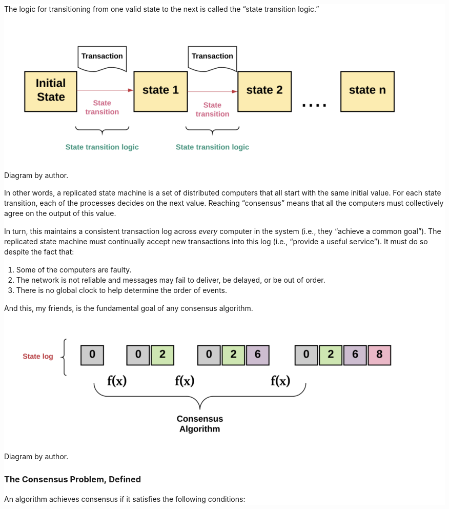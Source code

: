 The logic for transitioning from one valid state to the next is called the “state transition logic.”

![](/images/d7a7045d1aca4696ab080ce065475aec.png)

Diagram by author.

In other words, a replicated state machine is a set of distributed computers that all start with the same initial value. For each state transition, each of the processes decides on the next value. Reaching “consensus” means that all the computers must collectively agree on the output of this value.

In turn, this maintains a consistent transaction log across _every_ computer in the system (i.e., they “achieve a common goal”). The replicated state machine must continually accept new transactions into this log (i.e., “provide a useful service”). It must do so despite the fact that:

1.  Some of the computers are faulty.
2.  The network is not reliable and messages may fail to deliver, be delayed, or be out of order.
3.  There is no global clock to help determine the order of events.

And this, my friends, is the fundamental goal of any consensus algorithm.

![](/images/3f98bcbb9d374ba3a1df8acd87a3e1fc.png)

Diagram by author.

### The Consensus Problem, Defined

An algorithm achieves consensus if it satisfies the following conditions:
